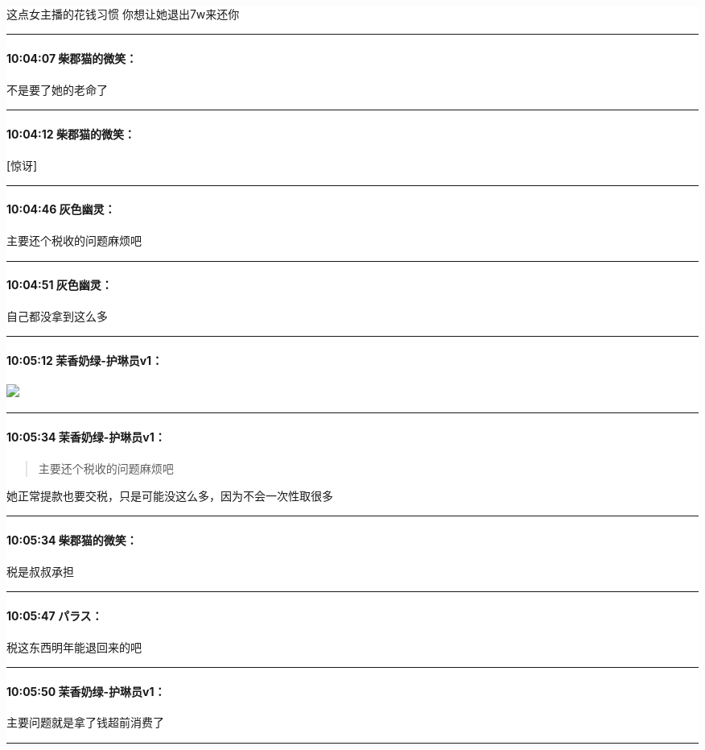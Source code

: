 这点女主播的花钱习惯 你想让她退出7w来还你

*****

#### 10:04:07  柴郡猫的微笑：

不是要了她的老命了

*****

#### 10:04:12  柴郡猫的微笑：

[惊讶]

*****

#### 10:04:46  灰色幽灵：

主要还个税收的问题麻烦吧

*****

#### 10:04:51  灰色幽灵：

自己都没拿到这么多

*****

#### 10:05:12  茉香奶绿-护琳员v1：

![](http://gchat.qpic.cn/gchatpic_new/2415424903/590331701-3014362293-7F737C4007683EEB80E58554D929575F/0?term=2")

*****

#### 10:05:34  茉香奶绿-护琳员v1：

<blockquote>主要还个税收的问题麻烦吧</blockquote>
 她正常提款也要交税，只是可能没这么多，因为不会一次性取很多

*****

#### 10:05:34  柴郡猫的微笑：

税是叔叔承担

*****

#### 10:05:47  パラス：

税这东西明年能退回来的吧

*****

#### 10:05:50  茉香奶绿-护琳员v1：

主要问题就是拿了钱超前消费了

*****
